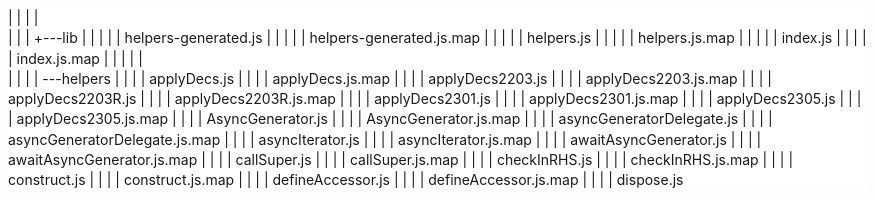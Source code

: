 |   |   |   |   
|   |   |   +---lib
|   |   |   |   |   helpers-generated.js
|   |   |   |   |   helpers-generated.js.map
|   |   |   |   |   helpers.js
|   |   |   |   |   helpers.js.map
|   |   |   |   |   index.js
|   |   |   |   |   index.js.map
|   |   |   |   |   
|   |   |   |   \---helpers
|   |   |   |           applyDecs.js
|   |   |   |           applyDecs.js.map
|   |   |   |           applyDecs2203.js
|   |   |   |           applyDecs2203.js.map
|   |   |   |           applyDecs2203R.js
|   |   |   |           applyDecs2203R.js.map
|   |   |   |           applyDecs2301.js
|   |   |   |           applyDecs2301.js.map
|   |   |   |           applyDecs2305.js
|   |   |   |           applyDecs2305.js.map
|   |   |   |           AsyncGenerator.js
|   |   |   |           AsyncGenerator.js.map
|   |   |   |           asyncGeneratorDelegate.js
|   |   |   |           asyncGeneratorDelegate.js.map
|   |   |   |           asyncIterator.js
|   |   |   |           asyncIterator.js.map
|   |   |   |           awaitAsyncGenerator.js
|   |   |   |           awaitAsyncGenerator.js.map
|   |   |   |           callSuper.js
|   |   |   |           callSuper.js.map
|   |   |   |           checkInRHS.js
|   |   |   |           checkInRHS.js.map
|   |   |   |           construct.js
|   |   |   |           construct.js.map
|   |   |   |           defineAccessor.js
|   |   |   |           defineAccessor.js.map
|   |   |   |           dispose.js